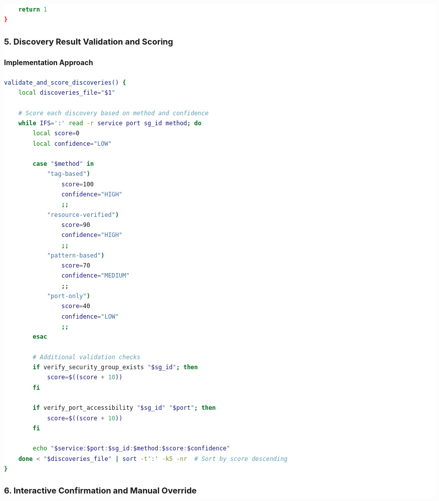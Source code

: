 ```bash
    return 1
}
```

### 5. Discovery Result Validation and Scoring

#### Implementation Approach
```bash
validate_and_score_discoveries() {
    local discoveries_file="$1"
    
    # Score each discovery based on method and confidence
    while IFS=':' read -r service port sg_id method; do
        local score=0
        local confidence="LOW"
        
        case "$method" in
            "tag-based")
                score=100
                confidence="HIGH"
                ;;
            "resource-verified")
                score=90
                confidence="HIGH"
                ;;
            "pattern-based")
                score=70
                confidence="MEDIUM"
                ;;
            "port-only")
                score=40
                confidence="LOW"
                ;;
        esac
        
        # Additional validation checks
        if verify_security_group_exists "$sg_id"; then
            score=$((score + 10))
        fi
        
        if verify_port_accessibility "$sg_id" "$port"; then
            score=$((score + 10))
        fi
        
        echo "$service:$port:$sg_id:$method:$score:$confidence"
    done < "$discoveries_file" | sort -t':' -k5 -nr  # Sort by score descending
}
```

### 6. Interactive Confirmation and Manual Override
